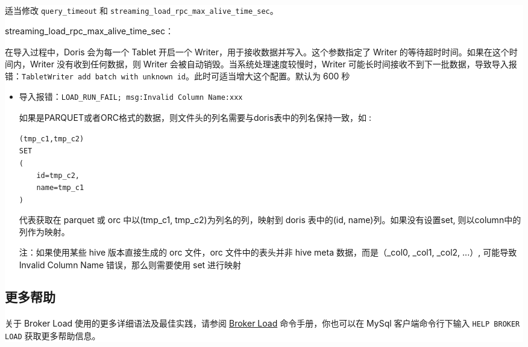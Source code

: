   适当修改 `query_timeout` 和 `streaming_load_rpc_max_alive_time_sec`。

  streaming_load_rpc_max_alive_time_sec：

  在导入过程中，Doris 会为每一个 Tablet 开启一个 Writer，用于接收数据并写入。这个参数指定了 Writer 的等待超时时间。如果在这个时间内，Writer 没有收到任何数据，则 Writer 会被自动销毁。当系统处理速度较慢时，Writer 可能长时间接收不到下一批数据，导致导入报错：`TabletWriter add batch with unknown id`。此时可适当增大这个配置。默认为 600 秒

- 导入报错：`LOAD_RUN_FAIL; msg:Invalid Column Name:xxx`

  如果是PARQUET或者ORC格式的数据，则文件头的列名需要与doris表中的列名保持一致，如 :

  ```text
  (tmp_c1,tmp_c2)
  SET
  (
      id=tmp_c2,
      name=tmp_c1
  )
  ```

  代表获取在 parquet 或 orc 中以(tmp_c1, tmp_c2)为列名的列，映射到 doris 表中的(id, name)列。如果没有设置set, 则以column中的列作为映射。

  注：如果使用某些 hive 版本直接生成的 orc 文件，orc 文件中的表头并非 hive meta 数据，而是（_col0, _col1, _col2, ...）, 可能导致 Invalid Column Name 错误，那么则需要使用 set 进行映射

## 更多帮助

关于 Broker Load 使用的更多详细语法及最佳实践，请参阅 [Broker Load](../../../sql-manual/sql-reference/Data-Manipulation-Statements/Load/BROKER-LOAD.md) 命令手册，你也可以在 MySql 客户端命令行下输入 `HELP BROKER LOAD` 获取更多帮助信息。
